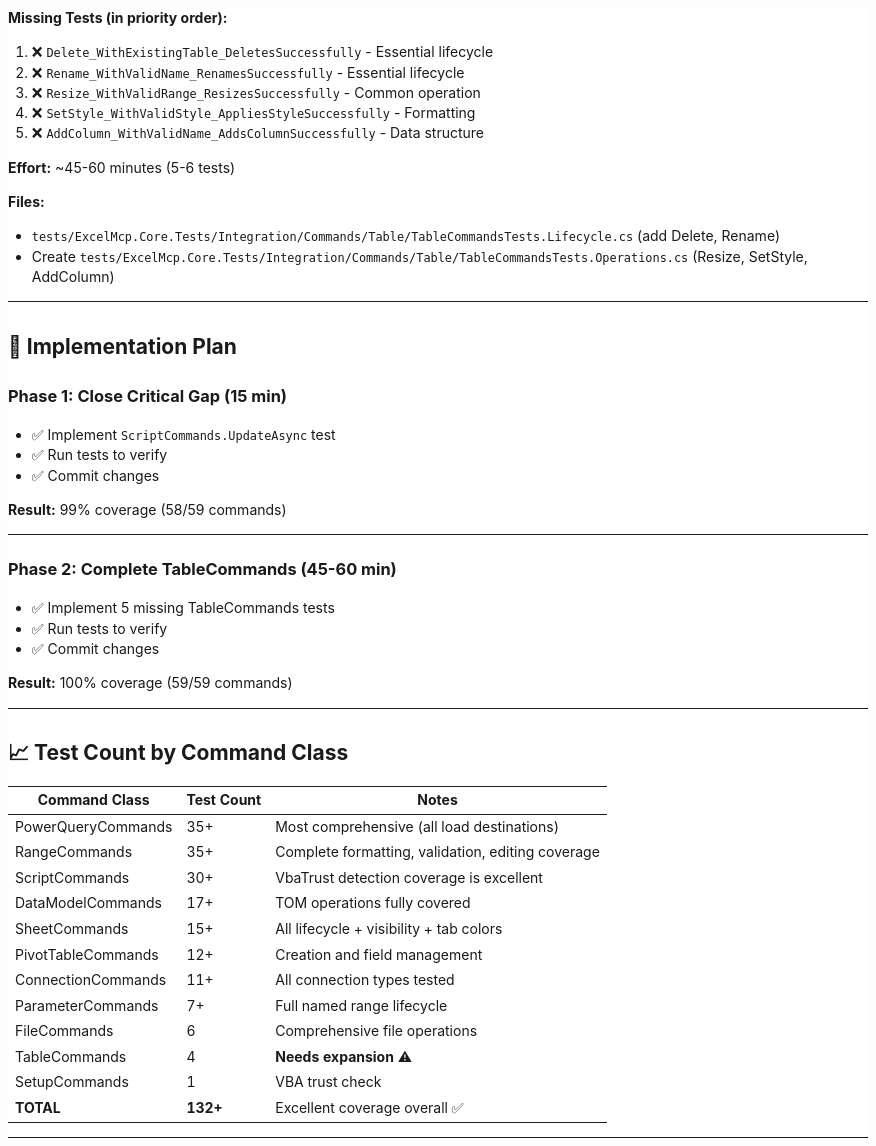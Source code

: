 **Missing Tests (in priority order):**
1. ❌ `Delete_WithExistingTable_DeletesSuccessfully` - Essential lifecycle
2. ❌ `Rename_WithValidName_RenamesSuccessfully` - Essential lifecycle
3. ❌ `Resize_WithValidRange_ResizesSuccessfully` - Common operation
4. ❌ `SetStyle_WithValidStyle_AppliesStyleSuccessfully` - Formatting
5. ❌ `AddColumn_WithValidName_AddsColumnSuccessfully` - Data structure

**Effort:** ~45-60 minutes (5-6 tests)

**Files:**
- `tests/ExcelMcp.Core.Tests/Integration/Commands/Table/TableCommandsTests.Lifecycle.cs` (add Delete, Rename)
- Create `tests/ExcelMcp.Core.Tests/Integration/Commands/Table/TableCommandsTests.Operations.cs` (Resize, SetStyle, AddColumn)

---

## 🚀 Implementation Plan

### Phase 1: Close Critical Gap (15 min)
- ✅ Implement `ScriptCommands.UpdateAsync` test
- ✅ Run tests to verify
- ✅ Commit changes

**Result:** 99% coverage (58/59 commands)

---

### Phase 2: Complete TableCommands (45-60 min)
- ✅ Implement 5 missing TableCommands tests
- ✅ Run tests to verify
- ✅ Commit changes

**Result:** 100% coverage (59/59 commands)

---

## 📈 Test Count by Command Class

| Command Class | Test Count | Notes |
|--------------|------------|-------|
| PowerQueryCommands | 35+ | Most comprehensive (all load destinations) |
| RangeCommands | 35+ | Complete formatting, validation, editing coverage |
| ScriptCommands | 30+ | VbaTrust detection coverage is excellent |
| DataModelCommands | 17+ | TOM operations fully covered |
| SheetCommands | 15+ | All lifecycle + visibility + tab colors |
| PivotTableCommands | 12+ | Creation and field management |
| ConnectionCommands | 11+ | All connection types tested |
| ParameterCommands | 7+ | Full named range lifecycle |
| FileCommands | 6 | Comprehensive file operations |
| TableCommands | 4 | **Needs expansion** ⚠️ |
| SetupCommands | 1 | VBA trust check |
| **TOTAL** | **132+** | Excellent coverage overall ✅ |

---